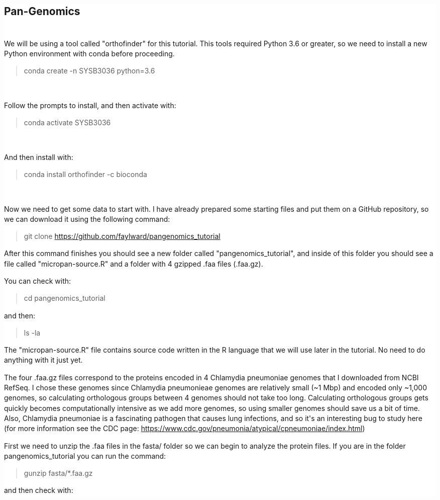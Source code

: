 ## Pan-Genomics ##

<br>
We will be using a tool called "orthofinder" for this tutorial. This tools required Python 3.6 or greater, so we need to install a new Python environment with conda before proceeding. 
<br>

>conda create -n SYSB3036 python=3.6
<br>

Follow the prompts to install, and then activate with:
<br>

>conda activate SYSB3036
<br>

And then install with:
<br>

>conda install orthofinder -c bioconda
<br>

Now we need to get some data to start with. I have already prepared some starting files and put them on a GitHub repository, so we can download it using the following command:

>git clone https://github.com/faylward/pangenomics_tutorial

After this command finishes you should see a new folder called "pangenomics_tutorial", and inside of this folder you should see a file called "micropan-source.R" and a folder with 4 gzipped .faa files (.faa.gz).

You can check with:

>cd pangenomics_tutorial

and then:

>ls -la


The "micropan-source.R" file contains source code written in the R language that we will use later in the tutorial. No need to do anything with it just yet.  

The four .faa.gz files correspond to the proteins encoded in 4 Chlamydia pneumoniae genomes that I downloaded from NCBI RefSeq. I chose these genomes since Chlamydia pneumonieae genomes are relatively small (~1 Mbp) and encoded only ~1,000 genomes, so calculating orthologous groups between 4 genomes should not take too long. Calculating orthologous groups gets quickly becomes computationally intensive as we add more genomes, so using smaller genomes should save us a bit of time. Also, Chlamydia pneumoniae is a fascinating pathogen that causes lung infections, and so it's an interesting bug to study here (for more information see the CDC page: https://www.cdc.gov/pneumonia/atypical/cpneumoniae/index.html)

First we need to unzip the .faa files in the fasta/ folder so we can begin to analyze the protein files. 
If you are in the folder pangenomics_tutorial you can run the command:

>gunzip fasta/*.faa.gz

and then check with:
